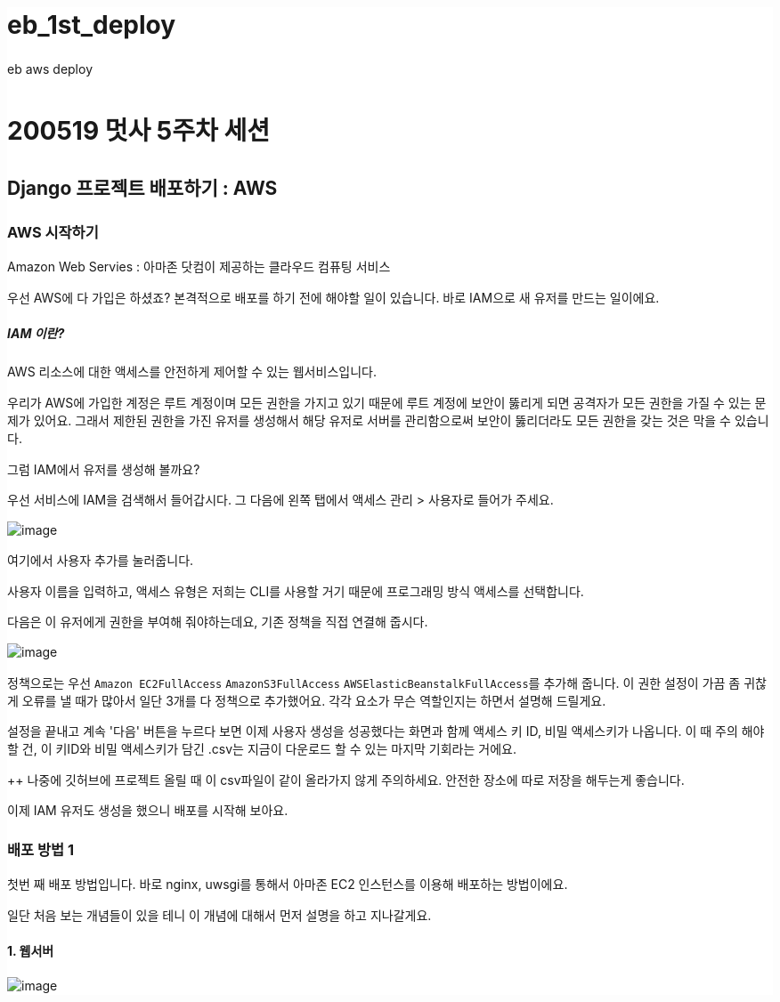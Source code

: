 # eb_1st_deploy
eb aws deploy
# 200519 멋사 5주차 세션

## Django 프로젝트 배포하기 : AWS

### AWS 시작하기

Amazon Web Servies : 아마존 닷컴이 제공하는 클라우드 컴퓨팅 서비스

우선 AWS에 다 가입은 하셨죠? 본격적으로 배포를 하기 전에 해야할 일이 있습니다. 바로 IAM으로 새 유저를 만드는 일이에요.

##### IAM 이란?

AWS 리소스에 대한 액세스를 안전하게 제어할 수 있는 웹서비스입니다. 

우리가 AWS에 가입한 계정은 루트 계정이며 모든 권한을 가지고 있기 때문에 루트 계정에  보안이 뚫리게 되면 공격자가 모든 권한을 가질 수 있는 문제가 있어요. 그래서 제한된 권한을 가진 유저를 생성해서 해당 유저로 서버를 관리함으로써 보안이 뚫리더라도 모든 권한을 갖는 것은 막을 수 있습니다.

그럼 IAM에서 유저를 생성해 볼까요? 

우선 서비스에 IAM을 검색해서 들어갑시다. 그 다음에 왼쪽 탭에서 액세스 관리 > 사용자로 들어가 주세요.

![image](https://user-images.githubusercontent.com/42667951/82133018-71def000-9821-11ea-81a2-d142ba6ecdde.png)

여기에서 사용자 추가를 눌러줍니다.

사용자 이름을 입력하고, 액세스 유형은 저희는 CLI를 사용할 거기 때문에 프로그래밍 방식 액세스를 선택합니다.

다음은 이 유저에게 권한을 부여해 줘야하는데요, 기존 정책을 직접 연결해 줍시다.

![image](https://user-images.githubusercontent.com/42667951/82225876-b58c4380-9960-11ea-8663-e999622494ed.png)

정책으로는 우선 `Amazon EC2FullAccess` `AmazonS3FullAccess`  `AWSElasticBeanstalkFullAccess`를 추가해 줍니다.  이 권한 설정이 가끔 좀 귀찮게 오류를 낼 때가 많아서 일단 3개를 다 정책으로 추가했어요. 각각 요소가 무슨 역할인지는 하면서 설명해 드릴게요.

설정을 끝내고 계속 '다음' 버튼을 누르다 보면 이제 사용자 생성을 성공했다는 화면과 함께 액세스 키 ID, 비밀 액세스키가 나옵니다. 이 때 주의 해야할 건, 이 키ID와 비밀 액세스키가 담긴 .csv는 지금이 다운로드 할 수 있는 마지막 기회라는 거에요.

++ 나중에 깃허브에 프로젝트 올릴 때 이 csv파일이 같이 올라가지 않게 주의하세요. 안전한 장소에 따로 저장을 해두는게 좋습니다.

이제 IAM 유저도 생성을 했으니 배포를 시작해 보아요.



### 배포 방법 1

첫번 째 배포 방법입니다. 바로 nginx, uwsgi를 통해서 아마존 EC2 인스턴스를 이용해 배포하는 방법이에요.

일단 처음 보는 개념들이 있을 테니 이 개념에 대해서 먼저 설명을 하고 지나갈게요.

#### 1. 웹서버

![image](https://user-images.githubusercontent.com/42667951/82134070-680fb980-982e-11ea-8d45-850d53410712.png)
